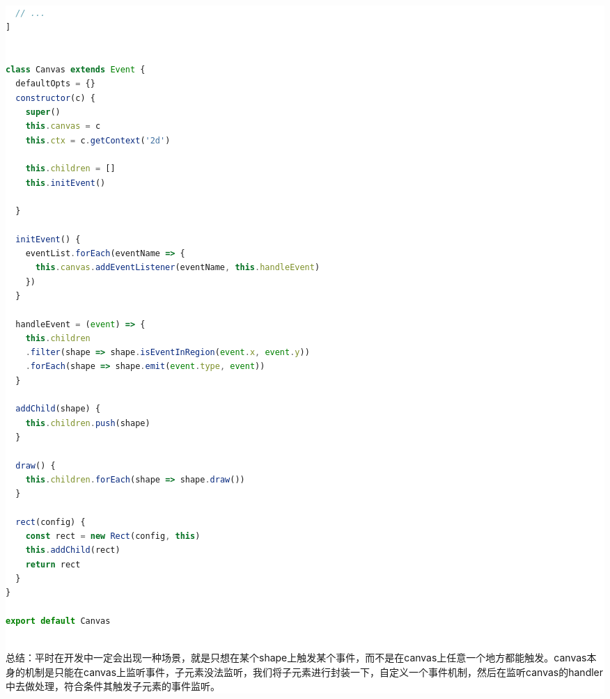 ```javascript
  // ...
]


class Canvas extends Event {
  defaultOpts = {}
  constructor(c) {
    super()
    this.canvas = c
    this.ctx = c.getContext('2d')
     
    this.children = []
    this.initEvent()
    
  }

  initEvent() {
    eventList.forEach(eventName => {
      this.canvas.addEventListener(eventName, this.handleEvent)
    })
  }

  handleEvent = (event) => {
    this.children
    .filter(shape => shape.isEventInRegion(event.x, event.y))
    .forEach(shape => shape.emit(event.type, event))
  }

  addChild(shape) {
    this.children.push(shape)
  }

  draw() {
    this.children.forEach(shape => shape.draw())
  }
  
  rect(config) {
    const rect = new Rect(config, this)
    this.addChild(rect)
    return rect
  }
}

export default Canvas
```

<br />总结：平时在开发中一定会出现一种场景，就是只想在某个shape上触发某个事件，而不是在canvas上任意一个地方都能触发。canvas本身的机制是只能在canvas上监听事件，子元素没法监听，我们将子元素进行封装一下，自定义一个事件机制，然后在监听canvas的handler中去做处理，符合条件其触发子元素的事件监听。
